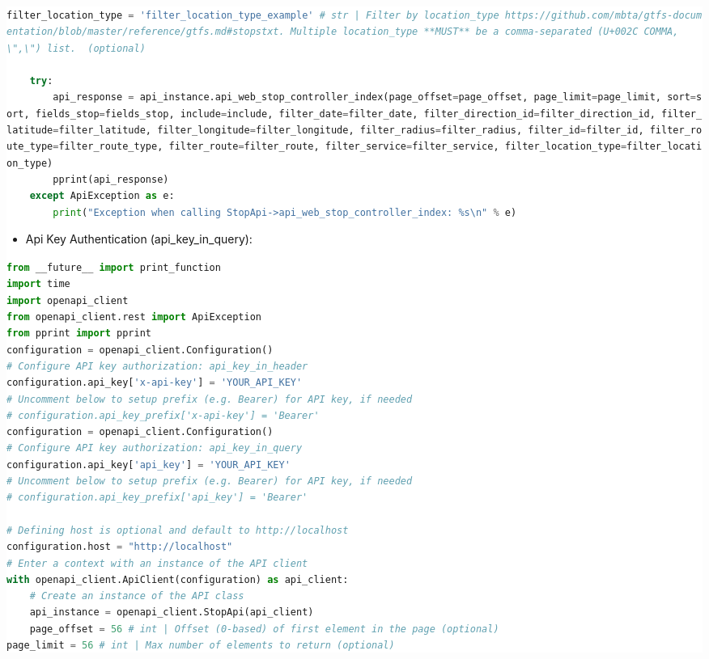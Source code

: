 ```python
filter_location_type = 'filter_location_type_example' # str | Filter by location_type https://github.com/mbta/gtfs-documentation/blob/master/reference/gtfs.md#stopstxt. Multiple location_type **MUST** be a comma-separated (U+002C COMMA, \",\") list.  (optional)

    try:
        api_response = api_instance.api_web_stop_controller_index(page_offset=page_offset, page_limit=page_limit, sort=sort, fields_stop=fields_stop, include=include, filter_date=filter_date, filter_direction_id=filter_direction_id, filter_latitude=filter_latitude, filter_longitude=filter_longitude, filter_radius=filter_radius, filter_id=filter_id, filter_route_type=filter_route_type, filter_route=filter_route, filter_service=filter_service, filter_location_type=filter_location_type)
        pprint(api_response)
    except ApiException as e:
        print("Exception when calling StopApi->api_web_stop_controller_index: %s\n" % e)
```

* Api Key Authentication (api_key_in_query):
```python
from __future__ import print_function
import time
import openapi_client
from openapi_client.rest import ApiException
from pprint import pprint
configuration = openapi_client.Configuration()
# Configure API key authorization: api_key_in_header
configuration.api_key['x-api-key'] = 'YOUR_API_KEY'
# Uncomment below to setup prefix (e.g. Bearer) for API key, if needed
# configuration.api_key_prefix['x-api-key'] = 'Bearer'
configuration = openapi_client.Configuration()
# Configure API key authorization: api_key_in_query
configuration.api_key['api_key'] = 'YOUR_API_KEY'
# Uncomment below to setup prefix (e.g. Bearer) for API key, if needed
# configuration.api_key_prefix['api_key'] = 'Bearer'

# Defining host is optional and default to http://localhost
configuration.host = "http://localhost"
# Enter a context with an instance of the API client
with openapi_client.ApiClient(configuration) as api_client:
    # Create an instance of the API class
    api_instance = openapi_client.StopApi(api_client)
    page_offset = 56 # int | Offset (0-based) of first element in the page (optional)
page_limit = 56 # int | Max number of elements to return (optional)
```